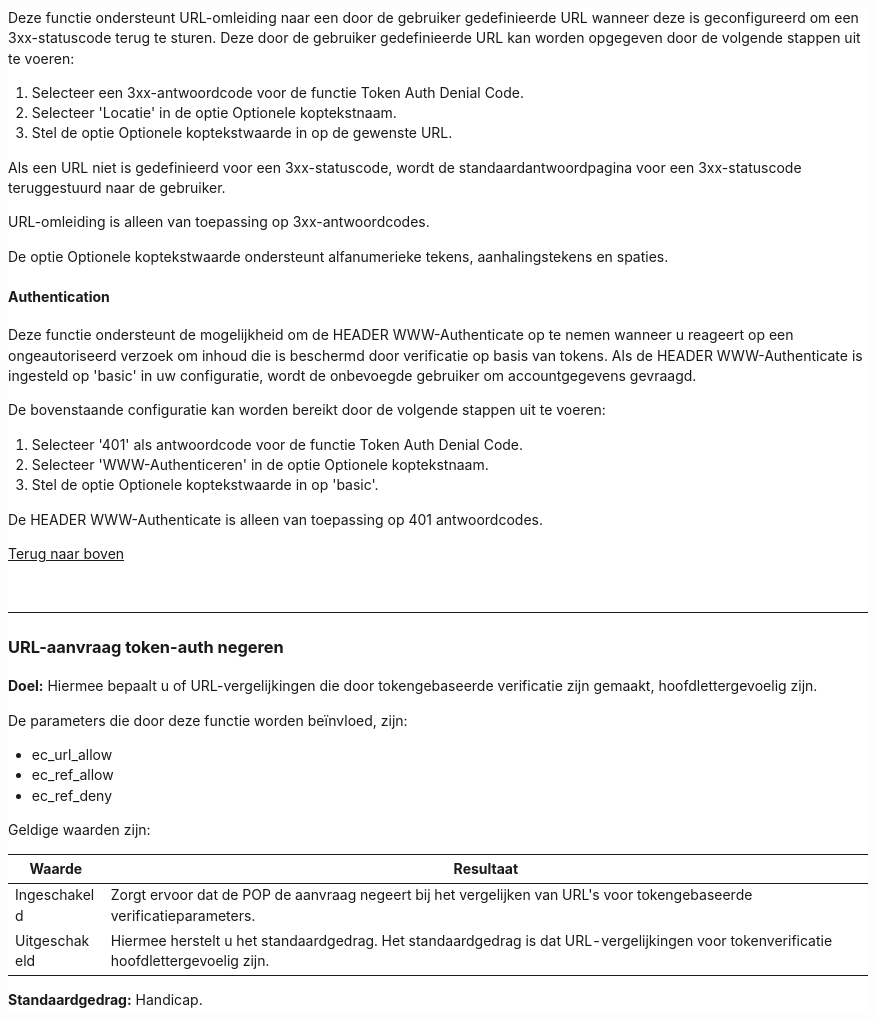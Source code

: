 Deze functie ondersteunt URL-omleiding naar een door de gebruiker gedefinieerde URL wanneer deze is geconfigureerd om een 3xx-statuscode terug te sturen. Deze door de gebruiker gedefinieerde URL kan worden opgegeven door de volgende stappen uit te voeren:

1. Selecteer een 3xx-antwoordcode voor de functie Token Auth Denial Code.
2. Selecteer 'Locatie' in de optie Optionele koptekstnaam.
3. Stel de optie Optionele koptekstwaarde in op de gewenste URL.

Als een URL niet is gedefinieerd voor een 3xx-statuscode, wordt de standaardantwoordpagina voor een 3xx-statuscode teruggestuurd naar de gebruiker.

URL-omleiding is alleen van toepassing op 3xx-antwoordcodes.

De optie Optionele koptekstwaarde ondersteunt alfanumerieke tekens, aanhalingstekens en spaties.

#### <a name="authentication"></a>Authentication

Deze functie ondersteunt de mogelijkheid om de HEADER WWW-Authenticate op te nemen wanneer u reageert op een ongeautoriseerd verzoek om inhoud die is beschermd door verificatie op basis van tokens. Als de HEADER WWW-Authenticate is ingesteld op 'basic' in uw configuratie, wordt de onbevoegde gebruiker om accountgegevens gevraagd.

De bovenstaande configuratie kan worden bereikt door de volgende stappen uit te voeren:

1. Selecteer '401' als antwoordcode voor de functie Token Auth Denial Code.
2. Selecteer 'WWW-Authenticeren' in de optie Optionele koptekstnaam.
3. Stel de optie Optionele koptekstwaarde in op 'basic'.

De HEADER WWW-Authenticate is alleen van toepassing op 401 antwoordcodes.

[Terug naar boven](#azure-cdn-from-verizon-premium-rules-engine-features)

</br>

---

### <a name="token-auth-ignore-url-case"></a>URL-aanvraag token-auth negeren

**Doel:** Hiermee bepaalt u of URL-vergelijkingen die door tokengebaseerde verificatie zijn gemaakt, hoofdlettergevoelig zijn.

De parameters die door deze functie worden beïnvloed, zijn:

- ec_url_allow
- ec_ref_allow
- ec_ref_deny

Geldige waarden zijn:

Waarde|Resultaat
---|----
Ingeschakeld|Zorgt ervoor dat de POP de aanvraag negeert bij het vergelijken van URL's voor tokengebaseerde verificatieparameters.
Uitgeschakeld|Hiermee herstelt u het standaardgedrag. Het standaardgedrag is dat URL-vergelijkingen voor tokenverificatie hoofdlettergevoelig zijn.

**Standaardgedrag:** Handicap.
